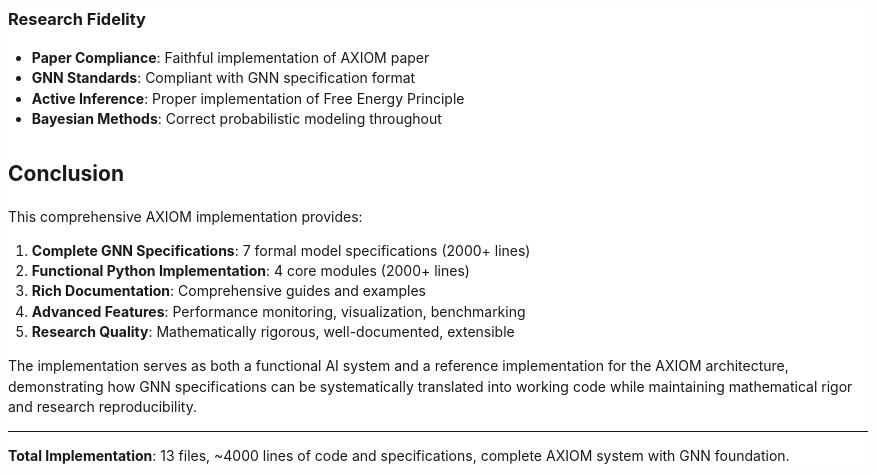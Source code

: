 ### Research Fidelity
- **Paper Compliance**: Faithful implementation of AXIOM paper
- **GNN Standards**: Compliant with GNN specification format
- **Active Inference**: Proper implementation of Free Energy Principle
- **Bayesian Methods**: Correct probabilistic modeling throughout

## Conclusion

This comprehensive AXIOM implementation provides:

1. **Complete GNN Specifications**: 7 formal model specifications (2000+ lines)
2. **Functional Python Implementation**: 4 core modules (2000+ lines)
3. **Rich Documentation**: Comprehensive guides and examples
4. **Advanced Features**: Performance monitoring, visualization, benchmarking
5. **Research Quality**: Mathematically rigorous, well-documented, extensible

The implementation serves as both a functional AI system and a reference implementation for the AXIOM architecture, demonstrating how GNN specifications can be systematically translated into working code while maintaining mathematical rigor and research reproducibility.

---

**Total Implementation**: 13 files, ~4000 lines of code and specifications, complete AXIOM system with GNN foundation. 